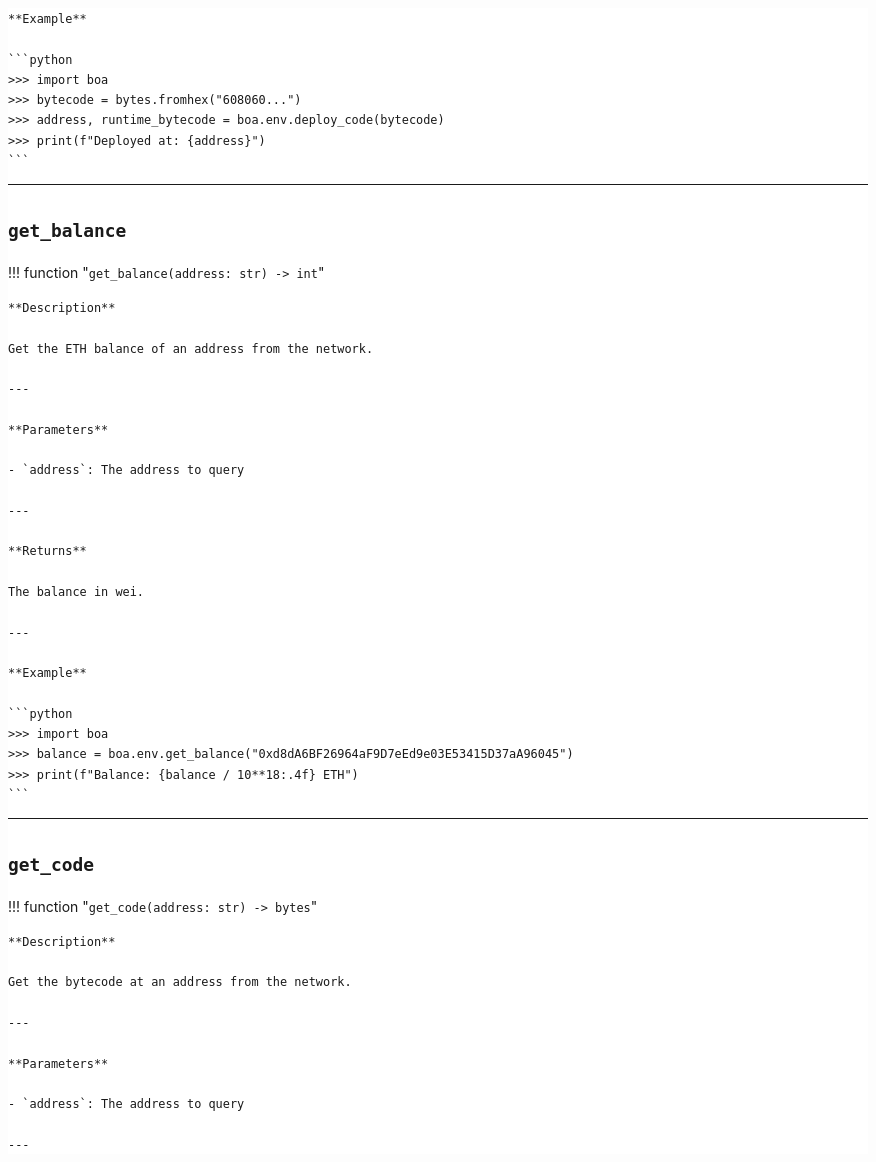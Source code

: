    **Example**

    ```python
    >>> import boa
    >>> bytecode = bytes.fromhex("608060...")
    >>> address, runtime_bytecode = boa.env.deploy_code(bytecode)
    >>> print(f"Deployed at: {address}")
    ```

---

## `get_balance`

!!! function "`get_balance(address: str) -> int`"

    **Description**

    Get the ETH balance of an address from the network.

    ---

    **Parameters**

    - `address`: The address to query

    ---

    **Returns**

    The balance in wei.

    ---

    **Example**

    ```python
    >>> import boa
    >>> balance = boa.env.get_balance("0xd8dA6BF26964aF9D7eEd9e03E53415D37aA96045")
    >>> print(f"Balance: {balance / 10**18:.4f} ETH")
    ```

---

## `get_code`

!!! function "`get_code(address: str) -> bytes`"

    **Description**

    Get the bytecode at an address from the network.

    ---

    **Parameters**

    - `address`: The address to query

    ---
